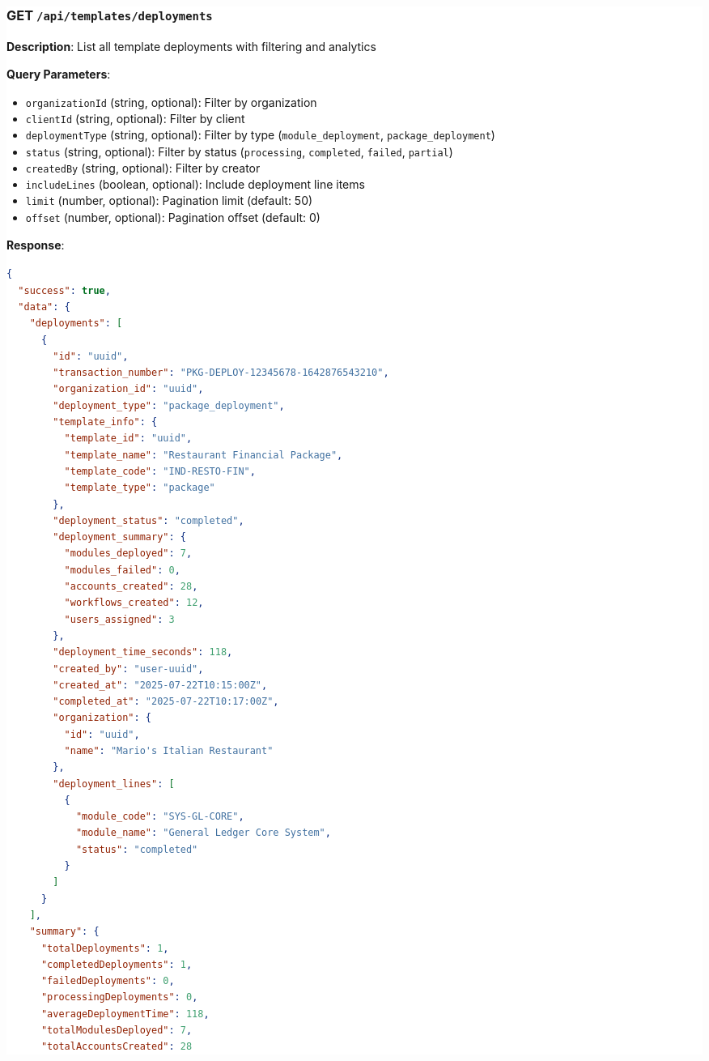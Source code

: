 ### GET `/api/templates/deployments`

**Description**: List all template deployments with filtering and analytics

**Query Parameters**:
- `organizationId` (string, optional): Filter by organization
- `clientId` (string, optional): Filter by client
- `deploymentType` (string, optional): Filter by type (`module_deployment`, `package_deployment`)
- `status` (string, optional): Filter by status (`processing`, `completed`, `failed`, `partial`)
- `createdBy` (string, optional): Filter by creator
- `includeLines` (boolean, optional): Include deployment line items
- `limit` (number, optional): Pagination limit (default: 50)
- `offset` (number, optional): Pagination offset (default: 0)

**Response**:
```json
{
  "success": true,
  "data": {
    "deployments": [
      {
        "id": "uuid",
        "transaction_number": "PKG-DEPLOY-12345678-1642876543210",
        "organization_id": "uuid",
        "deployment_type": "package_deployment",
        "template_info": {
          "template_id": "uuid",
          "template_name": "Restaurant Financial Package",
          "template_code": "IND-RESTO-FIN",
          "template_type": "package"
        },
        "deployment_status": "completed",
        "deployment_summary": {
          "modules_deployed": 7,
          "modules_failed": 0,
          "accounts_created": 28,
          "workflows_created": 12,
          "users_assigned": 3
        },
        "deployment_time_seconds": 118,
        "created_by": "user-uuid",
        "created_at": "2025-07-22T10:15:00Z",
        "completed_at": "2025-07-22T10:17:00Z",
        "organization": {
          "id": "uuid",
          "name": "Mario's Italian Restaurant"
        },
        "deployment_lines": [
          {
            "module_code": "SYS-GL-CORE",
            "module_name": "General Ledger Core System",
            "status": "completed"
          }
        ]
      }
    ],
    "summary": {
      "totalDeployments": 1,
      "completedDeployments": 1,
      "failedDeployments": 0,
      "processingDeployments": 0,
      "averageDeploymentTime": 118,
      "totalModulesDeployed": 7,
      "totalAccountsCreated": 28
```
